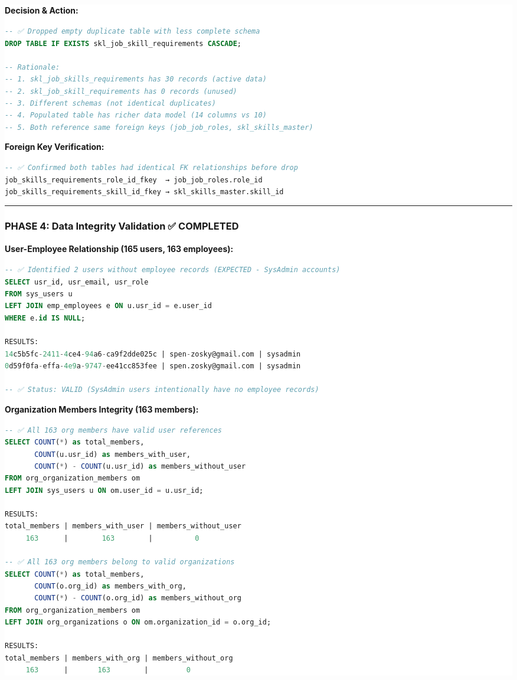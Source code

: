 **Decision & Action:**
```sql
-- ✅ Dropped empty duplicate table with less complete schema
DROP TABLE IF EXISTS skl_job_skill_requirements CASCADE;

-- Rationale:
-- 1. skl_job_skills_requirements has 30 records (active data)
-- 2. skl_job_skill_requirements has 0 records (unused)
-- 3. Different schemas (not identical duplicates)
-- 4. Populated table has richer data model (14 columns vs 10)
-- 5. Both reference same foreign keys (job_job_roles, skl_skills_master)
```

**Foreign Key Verification:**
```sql
-- ✅ Confirmed both tables had identical FK relationships before drop
job_skills_requirements_role_id_fkey  → job_job_roles.role_id
job_skills_requirements_skill_id_fkey → skl_skills_master.skill_id
```

---

### PHASE 4: Data Integrity Validation ✅ COMPLETED

**User-Employee Relationship (165 users, 163 employees):**
```sql
-- ✅ Identified 2 users without employee records (EXPECTED - SysAdmin accounts)
SELECT usr_id, usr_email, usr_role
FROM sys_users u
LEFT JOIN emp_employees e ON u.usr_id = e.user_id
WHERE e.id IS NULL;

RESULTS:
14c5b5fc-2411-4ce4-94a6-ca9f2dde025c | spen-zosky@gmail.com | sysadmin
0d59f0fa-effa-4e9a-9747-ee41cc853fee | spen.zosky@gmail.com | sysadmin

-- ✅ Status: VALID (SysAdmin users intentionally have no employee records)
```

**Organization Members Integrity (163 members):**
```sql
-- ✅ All 163 org members have valid user references
SELECT COUNT(*) as total_members,
       COUNT(u.usr_id) as members_with_user,
       COUNT(*) - COUNT(u.usr_id) as members_without_user
FROM org_organization_members om
LEFT JOIN sys_users u ON om.user_id = u.usr_id;

RESULTS:
total_members | members_with_user | members_without_user
     163      |        163        |          0

-- ✅ All 163 org members belong to valid organizations
SELECT COUNT(*) as total_members,
       COUNT(o.org_id) as members_with_org,
       COUNT(*) - COUNT(o.org_id) as members_without_org
FROM org_organization_members om
LEFT JOIN org_organizations o ON om.organization_id = o.org_id;

RESULTS:
total_members | members_with_org | members_without_org
     163      |       163        |         0
```

